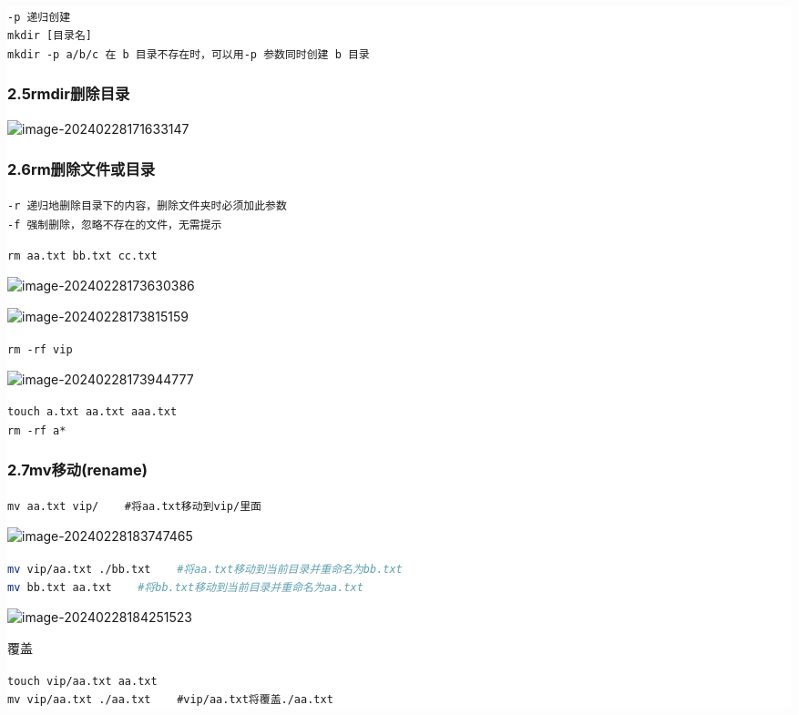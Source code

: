 ```shell
-p 递归创建
mkdir [目录名]
mkdir -p a/b/c 在 b 目录不存在时，可以用-p 参数同时创建 b 目录
```

### 2.5rmdir删除目录

![image-20240228171633147](C:\Users\aa\AppData\Roaming\Typora\typora-user-images\image-20240228171633147.png)

### 2.6rm删除文件或目录

```shell
-r 递归地删除目录下的内容，删除文件夹时必须加此参数
-f 强制删除，忽略不存在的文件，无需提示
```

```shell
rm aa.txt bb.txt cc.txt
```

![image-20240228173630386](C:\Users\aa\AppData\Roaming\Typora\typora-user-images\image-20240228173630386.png)

![image-20240228173815159](C:\Users\aa\AppData\Roaming\Typora\typora-user-images\image-20240228173815159.png)

```shell
rm -rf vip
```

![image-20240228173944777](C:\Users\aa\AppData\Roaming\Typora\typora-user-images\image-20240228173944777.png)

```shell
touch a.txt aa.txt aaa.txt
rm -rf a*
```

### 2.7mv移动(rename)

```shell
mv aa.txt vip/    #将aa.txt移动到vip/里面
```

![image-20240228183747465](C:\Users\aa\AppData\Roaming\Typora\typora-user-images\image-20240228183747465.png)

```sh
mv vip/aa.txt ./bb.txt    #将aa.txt移动到当前目录并重命名为bb.txt
mv bb.txt aa.txt    #将bb.txt移动到当前目录并重命名为aa.txt
```

![image-20240228184251523](C:\Users\aa\AppData\Roaming\Typora\typora-user-images\image-20240228184251523.png)

覆盖

```shell
touch vip/aa.txt aa.txt
mv vip/aa.txt ./aa.txt    #vip/aa.txt将覆盖./aa.txt
```
